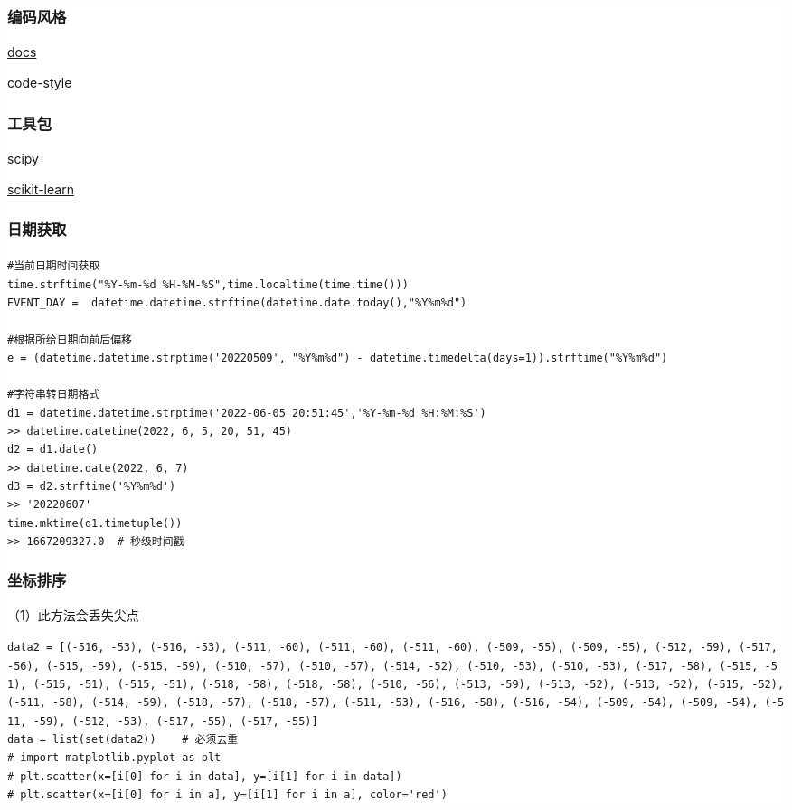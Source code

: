 ### 编码风格
[docs](https://docs.python.org/zh-cn/3/)

[code-style](https://zh-google-styleguide.readthedocs.io/en/latest/google-python-styleguide/python_style_rules/)

### 工具包
[scipy](https://docs.scipy.org/doc/scipy/reference/)

[scikit-learn](https://scikit-learn.org/stable/)

### 日期获取

    #当前日期时间获取
    time.strftime("%Y-%m-%d %H-%M-%S",time.localtime(time.time()))       
    EVENT_DAY =  datetime.datetime.strftime(datetime.date.today(),"%Y%m%d")

    #根据所给日期向前后偏移
    e = (datetime.datetime.strptime('20220509', "%Y%m%d") - datetime.timedelta(days=1)).strftime("%Y%m%d")

    #字符串转日期格式
    d1 = datetime.datetime.strptime('2022-06-05 20:51:45','%Y-%m-%d %H:%M:%S')
    >> datetime.datetime(2022, 6, 5, 20, 51, 45)
    d2 = d1.date()
    >> datetime.date(2022, 6, 7)
    d3 = d2.strftime('%Y%m%d')
    >> '20220607'
    time.mktime(d1.timetuple())
    >> 1667209327.0  # 秒级时间戳


### 坐标排序

（1）此方法会丢失尖点

    data2 = [(-516, -53), (-516, -53), (-511, -60), (-511, -60), (-511, -60), (-509, -55), (-509, -55), (-512, -59), (-517, -56), (-515, -59), (-515, -59), (-510, -57), (-510, -57), (-514, -52), (-510, -53), (-510, -53), (-517, -58), (-515, -51), (-515, -51), (-515, -51), (-518, -58), (-518, -58), (-510, -56), (-513, -59), (-513, -52), (-513, -52), (-515, -52), (-511, -58), (-514, -59), (-518, -57), (-518, -57), (-511, -53), (-516, -58), (-516, -54), (-509, -54), (-509, -54), (-511, -59), (-512, -53), (-517, -55), (-517, -55)]
    data = list(set(data2))    # 必须去重
    # import matplotlib.pyplot as plt
    # plt.scatter(x=[i[0] for i in data], y=[i[1] for i in data])
    # plt.scatter(x=[i[0] for i in a], y=[i[1] for i in a], color='red')
